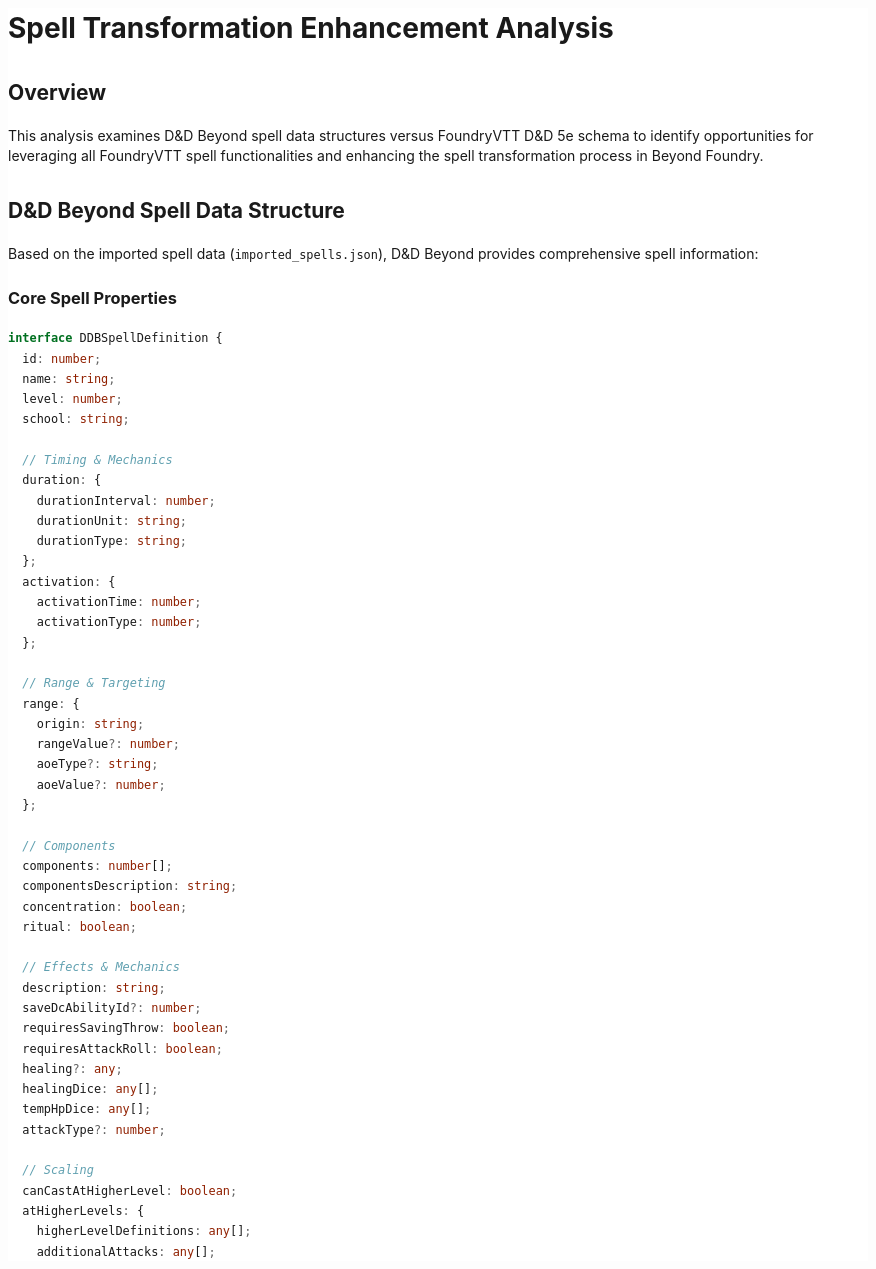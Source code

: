 # Spell Transformation Enhancement Analysis

## Overview

This analysis examines D&D Beyond spell data structures versus FoundryVTT D&D 5e schema to identify opportunities for leveraging all FoundryVTT spell functionalities and enhancing the spell transformation process in Beyond Foundry.

## D&D Beyond Spell Data Structure

Based on the imported spell data (`imported_spells.json`), D&D Beyond provides comprehensive spell information:

### Core Spell Properties
```typescript
interface DDBSpellDefinition {
  id: number;
  name: string;
  level: number;
  school: string;
  
  // Timing & Mechanics
  duration: {
    durationInterval: number;
    durationUnit: string;
    durationType: string;
  };
  activation: {
    activationTime: number;
    activationType: number;
  };
  
  // Range & Targeting
  range: {
    origin: string;
    rangeValue?: number;
    aoeType?: string;
    aoeValue?: number;
  };
  
  // Components
  components: number[];
  componentsDescription: string;
  concentration: boolean;
  ritual: boolean;
  
  // Effects & Mechanics
  description: string;
  saveDcAbilityId?: number;
  requiresSavingThrow: boolean;
  requiresAttackRoll: boolean;
  healing?: any;
  healingDice: any[];
  tempHpDice: any[];
  attackType?: number;
  
  // Scaling
  canCastAtHigherLevel: boolean;
  atHigherLevels: {
    higherLevelDefinitions: any[];
    additionalAttacks: any[];
```